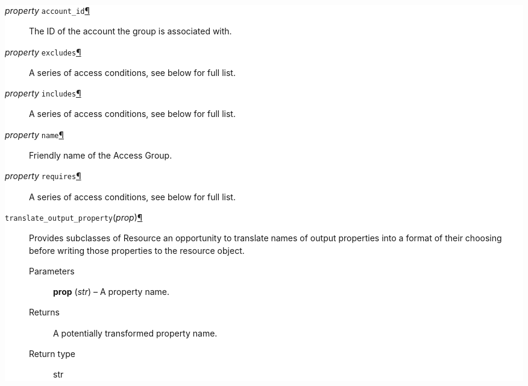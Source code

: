 <dl class="py method">
<dt id="pulumi_cloudflare.AccessGroup.account_id">
<em class="property">property </em><code class="sig-name descname">account_id</code><a class="headerlink" href="#pulumi_cloudflare.AccessGroup.account_id" title="Permalink to this definition">¶</a></dt>
<dd><p>The ID of the account the group is
associated with.</p>
</dd></dl>

<dl class="py method">
<dt id="pulumi_cloudflare.AccessGroup.excludes">
<em class="property">property </em><code class="sig-name descname">excludes</code><a class="headerlink" href="#pulumi_cloudflare.AccessGroup.excludes" title="Permalink to this definition">¶</a></dt>
<dd><p>A series of access conditions, see below for
full list.</p>
</dd></dl>

<dl class="py method">
<dt id="pulumi_cloudflare.AccessGroup.includes">
<em class="property">property </em><code class="sig-name descname">includes</code><a class="headerlink" href="#pulumi_cloudflare.AccessGroup.includes" title="Permalink to this definition">¶</a></dt>
<dd><p>A series of access conditions, see below for
full list.</p>
</dd></dl>

<dl class="py method">
<dt id="pulumi_cloudflare.AccessGroup.name">
<em class="property">property </em><code class="sig-name descname">name</code><a class="headerlink" href="#pulumi_cloudflare.AccessGroup.name" title="Permalink to this definition">¶</a></dt>
<dd><p>Friendly name of the Access Group.</p>
</dd></dl>

<dl class="py method">
<dt id="pulumi_cloudflare.AccessGroup.requires">
<em class="property">property </em><code class="sig-name descname">requires</code><a class="headerlink" href="#pulumi_cloudflare.AccessGroup.requires" title="Permalink to this definition">¶</a></dt>
<dd><p>A series of access conditions, see below for
full list.</p>
</dd></dl>

<dl class="py method">
<dt id="pulumi_cloudflare.AccessGroup.translate_output_property">
<code class="sig-name descname">translate_output_property</code><span class="sig-paren">(</span><em class="sig-param"><span class="n">prop</span></em><span class="sig-paren">)</span><a class="headerlink" href="#pulumi_cloudflare.AccessGroup.translate_output_property" title="Permalink to this definition">¶</a></dt>
<dd><p>Provides subclasses of Resource an opportunity to translate names of output properties
into a format of their choosing before writing those properties to the resource object.</p>
<dl class="field-list simple">
<dt class="field-odd">Parameters</dt>
<dd class="field-odd"><p><strong>prop</strong> (<em>str</em>) – A property name.</p>
</dd>
<dt class="field-even">Returns</dt>
<dd class="field-even"><p>A potentially transformed property name.</p>
</dd>
<dt class="field-odd">Return type</dt>
<dd class="field-odd"><p>str</p>
</dd>
</dl>
</dd></dl>
